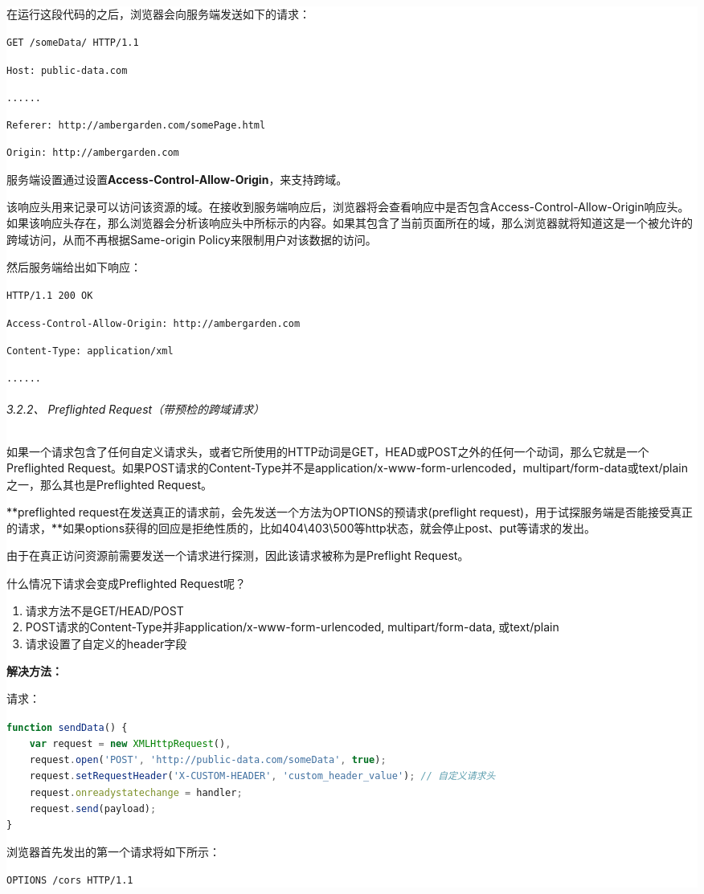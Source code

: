 在运行这段代码的之后，浏览器会向服务端发送如下的请求：

`GET /someData/ HTTP/1.1` 

`Host: public-data.com` 

`......` 

`Referer: http://ambergarden.com/somePage.html` 

`Origin: http://ambergarden.com`

服务端设置通过设置**Access-Control-Allow-Origin**，来支持跨域。

该响应头用来记录可以访问该资源的域。在接收到服务端响应后，浏览器将会查看响应中是否包含Access-Control-Allow-Origin响应头。如果该响应头存在，那么浏览器会分析该响应头中所标示的内容。如果其包含了当前页面所在的域，那么浏览器就将知道这是一个被允许的跨域访问，从而不再根据Same-origin Policy来限制用户对该数据的访问。

然后服务端给出如下响应：

`HTTP/1.1 200 OK `

`Access-Control-Allow-Origin: http://ambergarden.com `

`Content-Type: application/xml `

`......`



###### 3.2.2、 Preflighted Request（带预检的跨域请求）

如果一个请求包含了任何自定义请求头，或者它所使用的HTTP动词是GET，HEAD或POST之外的任何一个动词，那么它就是一个Preflighted Request。如果POST请求的Content-Type并不是application/x-www-form-urlencoded，multipart/form-data或text/plain之一，那么其也是Preflighted Request。

**preflighted request在发送真正的请求前，会先发送一个方法为OPTIONS的预请求(preflight request)，用于试探服务端是否能接受真正的请求，**如果options获得的回应是拒绝性质的，比如404\403\500等http状态，就会停止post、put等请求的发出。

由于在真正访问资源前需要发送一个请求进行探测，因此该请求被称为是Preflight Request。

什么情况下请求会变成Preflighted Request呢？

1. 请求方法不是GET/HEAD/POST
2. POST请求的Content-Type并非application/x-www-form-urlencoded, multipart/form-data, 或text/plain
3. 请求设置了自定义的header字段

**解决方法：**

请求：

```javascript
function sendData() {
    var request = new XMLHttpRequest(),
    request.open('POST', 'http://public-data.com/someData', true);
    request.setRequestHeader('X-CUSTOM-HEADER', 'custom_header_value'); // 自定义请求头
    request.onreadystatechange = handler;
    request.send(payload);
}
```

浏览器首先发出的第一个请求将如下所示：

`OPTIONS /cors HTTP/1.1 `
